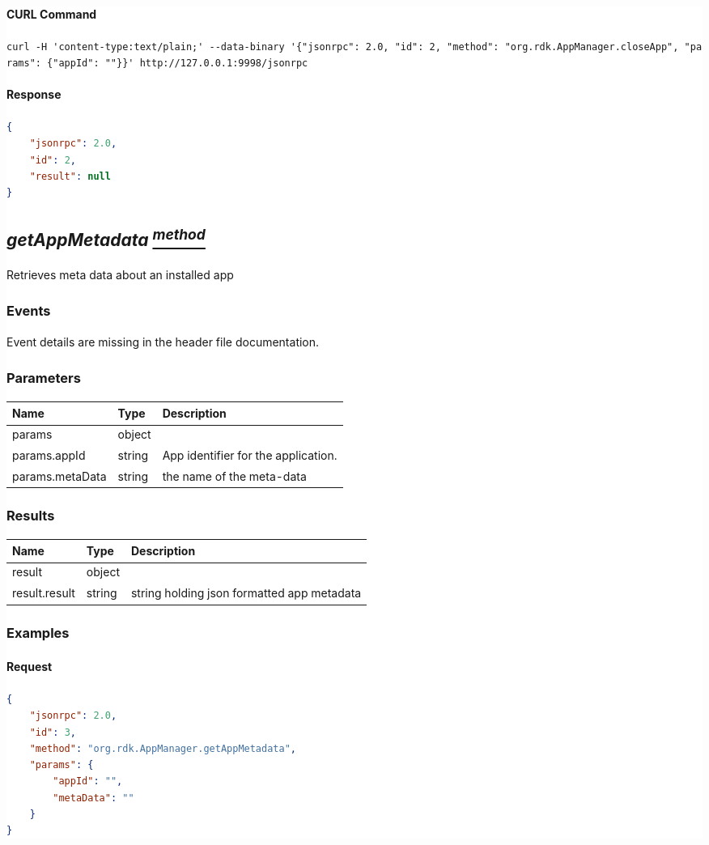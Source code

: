 
#### CURL Command

```curl
curl -H 'content-type:text/plain;' --data-binary '{"jsonrpc": 2.0, "id": 2, "method": "org.rdk.AppManager.closeApp", "params": {"appId": ""}}' http://127.0.0.1:9998/jsonrpc
```


#### Response

```json
{
    "jsonrpc": 2.0,
    "id": 2,
    "result": null
}
```

<a id="method.getAppMetadata"></a>
## *getAppMetadata [<sup>method</sup>](#head.Methods)*

Retrieves meta data about an installed app

### Events
Event details are missing in the header file documentation.
### Parameters
| Name | Type | Description |
| :-------- | :-------- | :-------- |
| params | object |  |
| params.appId | string | App identifier for the application. |
| params.metaData | string | the name of the meta-data |
### Results
| Name | Type | Description |
| :-------- | :-------- | :-------- |
| result | object |  |
| result.result | string | string holding json formatted app metadata |

### Examples


#### Request

```json
{
    "jsonrpc": 2.0,
    "id": 3,
    "method": "org.rdk.AppManager.getAppMetadata",
    "params": {
        "appId": "",
        "metaData": ""
    }
}
```
